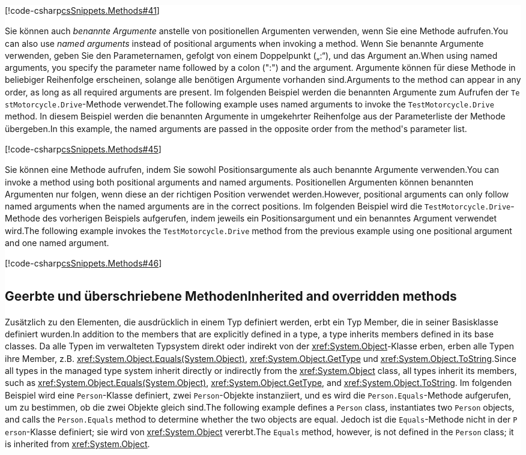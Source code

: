 [!code-csharp[csSnippets.Methods#41](../../samples/snippets/csharp/concepts/methods/methods40.cs#41)]

<span data-ttu-id="daf5d-143">Sie können auch *benannte Argumente* anstelle von positionellen Argumenten verwenden, wenn Sie eine Methode aufrufen.</span><span class="sxs-lookup"><span data-stu-id="daf5d-143">You can also use *named arguments* instead of positional arguments when invoking a method.</span></span> <span data-ttu-id="daf5d-144">Wenn Sie benannte Argumente verwenden, geben Sie den Parameternamen, gefolgt von einem Doppelpunkt („:“), und das Argument an.</span><span class="sxs-lookup"><span data-stu-id="daf5d-144">When using named arguments, you specify the parameter name followed by a colon (":") and the argument.</span></span> <span data-ttu-id="daf5d-145">Argumente können für diese Methode in beliebiger Reihenfolge erscheinen, solange alle benötigen Argumente vorhanden sind.</span><span class="sxs-lookup"><span data-stu-id="daf5d-145">Arguments to the method can appear in any order, as long as all required arguments are present.</span></span> <span data-ttu-id="daf5d-146">Im folgenden Beispiel werden die benannten Argumente zum Aufrufen der `TestMotorcycle.Drive`-Methode verwendet.</span><span class="sxs-lookup"><span data-stu-id="daf5d-146">The following example uses named arguments to invoke the `TestMotorcycle.Drive` method.</span></span> <span data-ttu-id="daf5d-147">In diesem Beispiel werden die benannten Argumente in umgekehrter Reihenfolge aus der Parameterliste der Methode übergeben.</span><span class="sxs-lookup"><span data-stu-id="daf5d-147">In this example, the named arguments are passed in the opposite order from the method's parameter list.</span></span>

[!code-csharp[csSnippets.Methods#45](../../samples/snippets/csharp/concepts/methods/named1.cs#45)]

<span data-ttu-id="daf5d-148">Sie können eine Methode aufrufen, indem Sie sowohl Positionsargumente als auch benannte Argumente verwenden.</span><span class="sxs-lookup"><span data-stu-id="daf5d-148">You can invoke a method using both positional arguments and named arguments.</span></span> <span data-ttu-id="daf5d-149">Positionellen Argumenten können benannten Argumenten nur folgen, wenn diese an der richtigen Position verwendet werden.</span><span class="sxs-lookup"><span data-stu-id="daf5d-149">However, positional arguments can only follow named arguments when the named arguments are in the correct positions.</span></span> <span data-ttu-id="daf5d-150">Im folgenden Beispiel wird die `TestMotorcycle.Drive`-Methode des vorherigen Beispiels aufgerufen, indem jeweils ein Positionsargument und ein benanntes Argument verwendet wird.</span><span class="sxs-lookup"><span data-stu-id="daf5d-150">The following example invokes the `TestMotorcycle.Drive` method from the previous example using one positional argument and one named argument.</span></span>

[!code-csharp[csSnippets.Methods#46](../../samples/snippets/csharp/concepts/methods/named2.cs#46)]

<a name="inherited"></a>

## <a name="inherited-and-overridden-methods"></a><span data-ttu-id="daf5d-151">Geerbte und überschriebene Methoden</span><span class="sxs-lookup"><span data-stu-id="daf5d-151">Inherited and overridden methods</span></span>

<span data-ttu-id="daf5d-152">Zusätzlich zu den Elementen, die ausdrücklich in einem Typ definiert werden, erbt ein Typ Member, die in seiner Basisklasse definiert wurden.</span><span class="sxs-lookup"><span data-stu-id="daf5d-152">In addition to the members that are explicitly defined in a type, a type inherits members defined in its base classes.</span></span> <span data-ttu-id="daf5d-153">Da alle Typen im verwalteten Typsystem direkt oder indirekt von der <xref:System.Object>-Klasse erben, erben alle Typen ihre Member, z.B. <xref:System.Object.Equals(System.Object)>, <xref:System.Object.GetType> und <xref:System.Object.ToString>.</span><span class="sxs-lookup"><span data-stu-id="daf5d-153">Since all types in the managed type system inherit directly or indirectly from the <xref:System.Object> class, all types inherit its members, such as <xref:System.Object.Equals(System.Object)>, <xref:System.Object.GetType>, and <xref:System.Object.ToString>.</span></span> <span data-ttu-id="daf5d-154">Im folgenden Beispiel wird eine `Person`-Klasse definiert, zwei `Person`-Objekte instanziiert, und es wird die `Person.Equals`-Methode aufgerufen, um zu bestimmen, ob die zwei Objekte gleich sind.</span><span class="sxs-lookup"><span data-stu-id="daf5d-154">The following example defines a `Person` class, instantiates two `Person` objects, and calls the `Person.Equals` method to determine whether the two objects are equal.</span></span> <span data-ttu-id="daf5d-155">Jedoch ist die `Equals`-Methode nicht in der `Person`-Klasse definiert; sie wird von <xref:System.Object> vererbt.</span><span class="sxs-lookup"><span data-stu-id="daf5d-155">The `Equals` method, however, is not defined in the `Person` class; it is inherited from <xref:System.Object>.</span></span>
